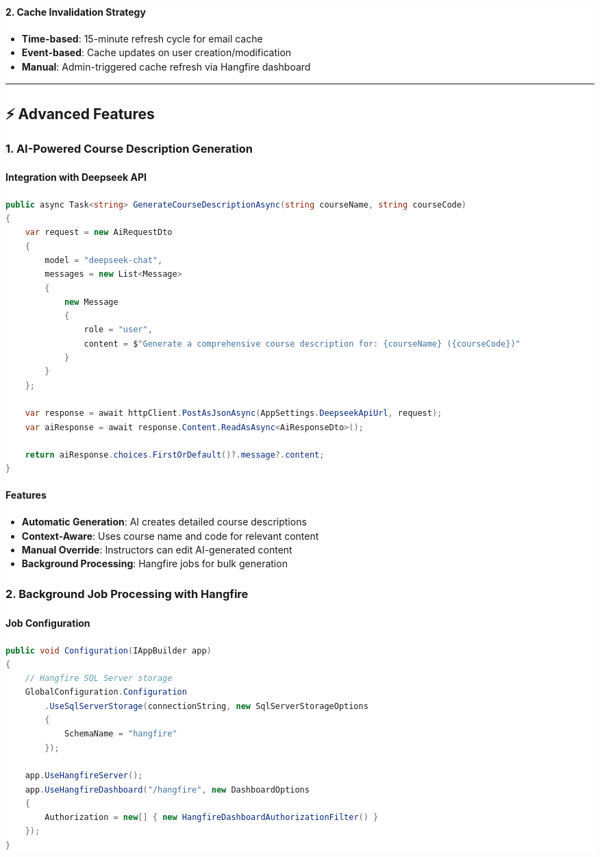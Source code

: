 #### 2. **Cache Invalidation Strategy**
- **Time-based**: 15-minute refresh cycle for email cache
- **Event-based**: Cache updates on user creation/modification
- **Manual**: Admin-triggered cache refresh via Hangfire dashboard

---

## ⚡ Advanced Features

### 1. **AI-Powered Course Description Generation**

#### Integration with Deepseek API
```csharp
public async Task<string> GenerateCourseDescriptionAsync(string courseName, string courseCode)
{
    var request = new AiRequestDto
    {
        model = "deepseek-chat",
        messages = new List<Message>
        {
            new Message
            {
                role = "user",
                content = $"Generate a comprehensive course description for: {courseName} ({courseCode})"
            }
        }
    };
    
    var response = await httpClient.PostAsJsonAsync(AppSettings.DeepseekApiUrl, request);
    var aiResponse = await response.Content.ReadAsAsync<AiResponseDto>();
    
    return aiResponse.choices.FirstOrDefault()?.message?.content;
}
```

#### Features
- **Automatic Generation**: AI creates detailed course descriptions
- **Context-Aware**: Uses course name and code for relevant content
- **Manual Override**: Instructors can edit AI-generated content
- **Background Processing**: Hangfire jobs for bulk generation

### 2. **Background Job Processing with Hangfire**

#### Job Configuration
```csharp
public void Configuration(IAppBuilder app)
{
    // Hangfire SQL Server storage
    GlobalConfiguration.Configuration
        .UseSqlServerStorage(connectionString, new SqlServerStorageOptions
        {
            SchemaName = "hangfire"
        });
    
    app.UseHangfireServer();
    app.UseHangfireDashboard("/hangfire", new DashboardOptions
    {
        Authorization = new[] { new HangfireDashboardAuthorizationFilter() }
    });
}
```
